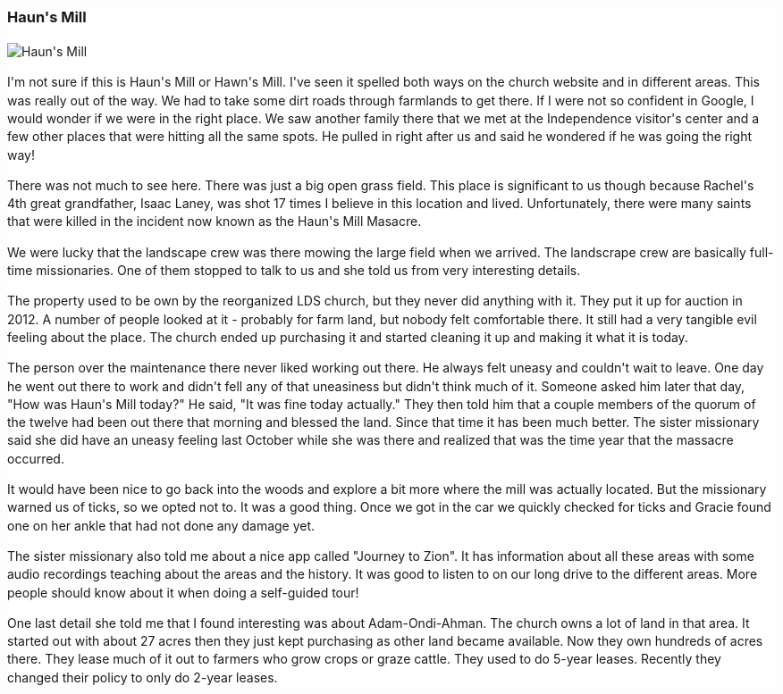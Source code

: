 ### Haun's Mill

![Haun's Mill](./images/hauns-mill.jpg "Haun's Mill")

I'm not sure if this is Haun's Mill or Hawn's Mill. I've seen it spelled both
ways on the church website and in different areas. This was really out of the
way. We had to take some dirt roads through farmlands to get there. If I were
not so confident in Google, I would wonder if we were in the right place. We saw
another family there that we met at the Independence visitor's center and a few
other places that were hitting all the same spots. He pulled in right after us
and said he wondered if he was going the right way!

There was not much to see here. There was just a big open grass field. This
place is significant to us though because Rachel's 4th great grandfather, Isaac
Laney, was shot 17 times I believe in this location and lived. Unfortunately,
there were many saints that were killed in the incident now known as the Haun's
Mill Masacre.

We were lucky that the landscape crew was there mowing the large field when we
arrived. The landscrape crew are basically full-time missionaries. One of them
stopped to talk to us and she told us from very interesting details.

The property used to be own by the reorganized LDS church, but they never did
anything with it. They put it up for auction in 2012. A number of people looked
at it - probably for farm land, but nobody felt comfortable there. It still had
a very tangible evil feeling about the place. The church ended up purchasing it
and started cleaning it up and making it what it is today.

The person over the maintenance there never liked working out there. He always
felt uneasy and couldn't wait to leave. One day he went out there to work and
didn't fell any of that uneasiness but didn't think much of it. Someone asked
him later that day, "How was Haun's Mill today?" He said, "It was fine today
actually." They then told him that a couple members of the quorum of the twelve
had been out there that morning and blessed the land. Since that time it has
been much better. The sister missionary said she did have an uneasy feeling last
October while she was there and realized that was the time year that the
massacre occurred.

It would have been nice to go back into the woods and explore a bit more where
the mill was actually located. But the missionary warned us of ticks, so we
opted not to. It was a good thing. Once we got in the car we quickly checked for
ticks and Gracie found one on her ankle that had not done any damage yet.

The sister missionary also told me about a nice app called "Journey to Zion". It
has information about all these areas with some audio recordings teaching about
the areas and the history. It was good to listen to on our long drive to the
different areas. More people should know about it when doing a self-guided tour!

One last detail she told me that I found interesting was about Adam-Ondi-Ahman.
The church owns a lot of land in that area. It started out with about 27 acres
then they just kept purchasing as other land became available. Now they own
hundreds of acres there. They lease much of it out to farmers who grow crops or
graze cattle. They used to do 5-year leases. Recently they changed their policy
to only do 2-year leases.
